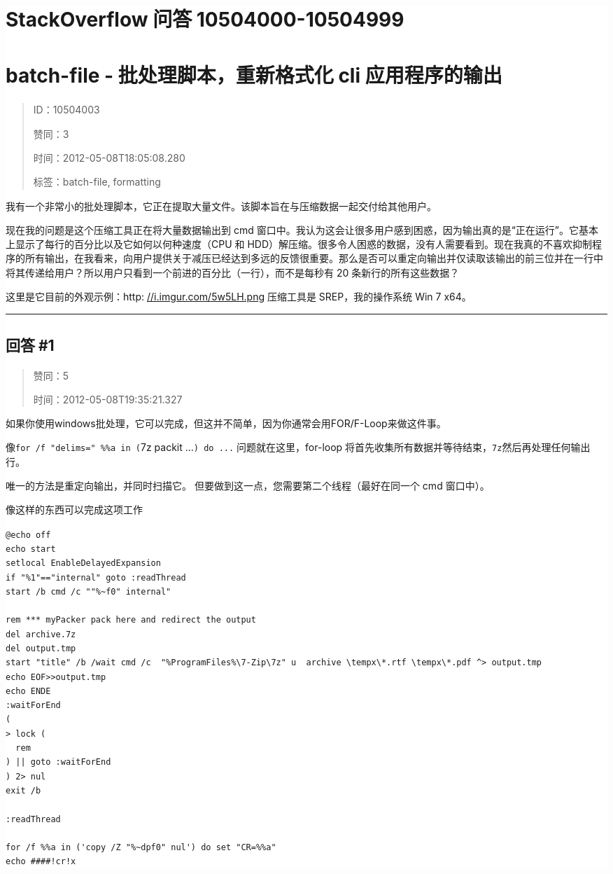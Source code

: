 # StackOverflow 问答 10504000-10504999

# batch-file - 批处理脚本，重新格式化 cli 应用程序的输出

> ID：10504003
> 
> 赞同：3
> 
> 时间：2012-05-08T18:05:08.280
> 
> 标签：batch-file, formatting

我有一个非常小的批处理脚本，它正在提取大量文件。该脚本旨在与压缩数据一起交付给其他用户。

现在我的问题是这个压缩工具正在将大量数据输出到 cmd 窗口中。我认为这会让很多用户感到困惑，因为输出真的是“正在运行”。它基本上显示了每行的百分比以及它如何以何种速度（CPU 和 HDD）解压缩。很多令人困惑的数据，没有人需要看到。现在我真的不喜欢抑制程序的所有输出，在我看来，向用户提供关于减压已经达到多远的反馈很重要。那么是否可以重定向输出并仅读取该输出的前三位并在一行中将其传递给用户？所以用户只看到一个前进的百分比（一行），而不是每秒有 20 条新行的所有这些数据？

这里是它目前的外观示例：http: [//i.imgur.com/5w5LH.png](http://i.imgur.com/5w5LH.png) 压缩工具是 SREP，我的操作系统 Win 7 x64。

* * *

## 回答 #1

> 赞同：5
> 
> 时间：2012-05-08T19:35:21.327

如果你使用windows批处理，它可以完成，但这并不简单，因为你通常会用FOR/F-Loop来做这件事。

像`for /f "delims=" %%a in (`7z packit ...`) do ...`
问题就在这里，for-loop 将首先收集所有数据并等待结束，`7z`然后再处理任何输出行。

唯一的方法是重定向输出，并同时扫描它。
但要做到这一点，您需要第二个线程（最好在同一个 cmd 窗口中）。

像这样的东西可以完成这项工作

```
@echo off
echo start
setlocal EnableDelayedExpansion
if "%1"=="internal" goto :readThread
start /b cmd /c ""%~f0" internal"

rem *** myPacker pack here and redirect the output
del archive.7z
del output.tmp
start "title" /b /wait cmd /c  "%ProgramFiles%\7-Zip\7z" u  archive \tempx\*.rtf \tempx\*.pdf ^> output.tmp
echo EOF>>output.tmp
echo ENDE
:waitForEnd
(
> lock (
  rem
) || goto :waitForEnd
) 2> nul
exit /b

:readThread

for /f %%a in ('copy /Z "%~dpf0" nul') do set "CR=%%a"
echo ####!cr!x
```